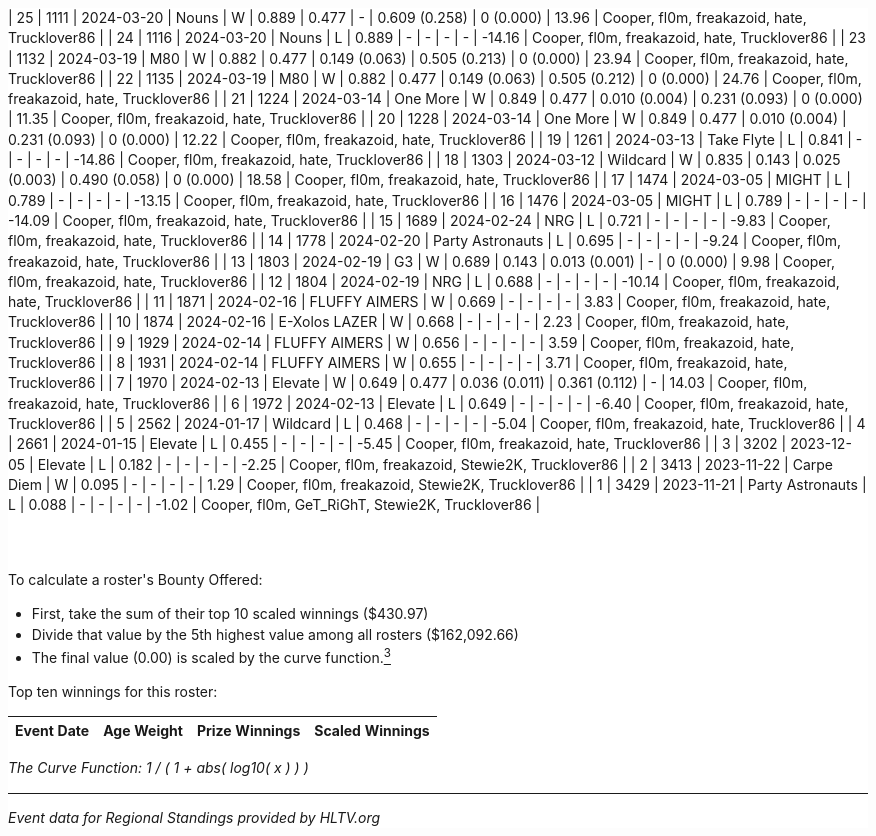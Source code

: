 |           25 |     1111 | 2024-03-20 | Nouns            | W   | 0.889      | 0.477        | -                | 0.609 (0.258)    | 0 (0.000) |    13.96 | Cooper, fl0m, freakazoid, hate, Trucklover86     |
|           24 |     1116 | 2024-03-20 | Nouns            | L   | 0.889      | -            | -                | -                | -         |   -14.16 | Cooper, fl0m, freakazoid, hate, Trucklover86     |
|           23 |     1132 | 2024-03-19 | M80              | W   | 0.882      | 0.477        | 0.149 (0.063)    | 0.505 (0.213)    | 0 (0.000) |    23.94 | Cooper, fl0m, freakazoid, hate, Trucklover86     |
|           22 |     1135 | 2024-03-19 | M80              | W   | 0.882      | 0.477        | 0.149 (0.063)    | 0.505 (0.212)    | 0 (0.000) |    24.76 | Cooper, fl0m, freakazoid, hate, Trucklover86     |
|           21 |     1224 | 2024-03-14 | One More         | W   | 0.849      | 0.477        | 0.010 (0.004)    | 0.231 (0.093)    | 0 (0.000) |    11.35 | Cooper, fl0m, freakazoid, hate, Trucklover86     |
|           20 |     1228 | 2024-03-14 | One More         | W   | 0.849      | 0.477        | 0.010 (0.004)    | 0.231 (0.093)    | 0 (0.000) |    12.22 | Cooper, fl0m, freakazoid, hate, Trucklover86     |
|           19 |     1261 | 2024-03-13 | Take Flyte       | L   | 0.841      | -            | -                | -                | -         |   -14.86 | Cooper, fl0m, freakazoid, hate, Trucklover86     |
|           18 |     1303 | 2024-03-12 | Wildcard         | W   | 0.835      | 0.143        | 0.025 (0.003)    | 0.490 (0.058)    | 0 (0.000) |    18.58 | Cooper, fl0m, freakazoid, hate, Trucklover86     |
|           17 |     1474 | 2024-03-05 | MIGHT            | L   | 0.789      | -            | -                | -                | -         |   -13.15 | Cooper, fl0m, freakazoid, hate, Trucklover86     |
|           16 |     1476 | 2024-03-05 | MIGHT            | L   | 0.789      | -            | -                | -                | -         |   -14.09 | Cooper, fl0m, freakazoid, hate, Trucklover86     |
|           15 |     1689 | 2024-02-24 | NRG              | L   | 0.721      | -            | -                | -                | -         |    -9.83 | Cooper, fl0m, freakazoid, hate, Trucklover86     |
|           14 |     1778 | 2024-02-20 | Party Astronauts | L   | 0.695      | -            | -                | -                | -         |    -9.24 | Cooper, fl0m, freakazoid, hate, Trucklover86     |
|           13 |     1803 | 2024-02-19 | G3               | W   | 0.689      | 0.143        | 0.013 (0.001)    | -                | 0 (0.000) |     9.98 | Cooper, fl0m, freakazoid, hate, Trucklover86     |
|           12 |     1804 | 2024-02-19 | NRG              | L   | 0.688      | -            | -                | -                | -         |   -10.14 | Cooper, fl0m, freakazoid, hate, Trucklover86     |
|           11 |     1871 | 2024-02-16 | FLUFFY AIMERS    | W   | 0.669      | -            | -                | -                | -         |     3.83 | Cooper, fl0m, freakazoid, hate, Trucklover86     |
|           10 |     1874 | 2024-02-16 | E-Xolos LAZER    | W   | 0.668      | -            | -                | -                | -         |     2.23 | Cooper, fl0m, freakazoid, hate, Trucklover86     |
|            9 |     1929 | 2024-02-14 | FLUFFY AIMERS    | W   | 0.656      | -            | -                | -                | -         |     3.59 | Cooper, fl0m, freakazoid, hate, Trucklover86     |
|            8 |     1931 | 2024-02-14 | FLUFFY AIMERS    | W   | 0.655      | -            | -                | -                | -         |     3.71 | Cooper, fl0m, freakazoid, hate, Trucklover86     |
|            7 |     1970 | 2024-02-13 | Elevate          | W   | 0.649      | 0.477        | 0.036 (0.011)    | 0.361 (0.112)    | -         |    14.03 | Cooper, fl0m, freakazoid, hate, Trucklover86     |
|            6 |     1972 | 2024-02-13 | Elevate          | L   | 0.649      | -            | -                | -                | -         |    -6.40 | Cooper, fl0m, freakazoid, hate, Trucklover86     |
|            5 |     2562 | 2024-01-17 | Wildcard         | L   | 0.468      | -            | -                | -                | -         |    -5.04 | Cooper, fl0m, freakazoid, hate, Trucklover86     |
|            4 |     2661 | 2024-01-15 | Elevate          | L   | 0.455      | -            | -                | -                | -         |    -5.45 | Cooper, fl0m, freakazoid, hate, Trucklover86     |
|            3 |     3202 | 2023-12-05 | Elevate          | L   | 0.182      | -            | -                | -                | -         |    -2.25 | Cooper, fl0m, freakazoid, Stewie2K, Trucklover86 |
|            2 |     3413 | 2023-11-22 | Carpe Diem       | W   | 0.095      | -            | -                | -                | -         |     1.29 | Cooper, fl0m, freakazoid, Stewie2K, Trucklover86 |
|            1 |     3429 | 2023-11-21 | Party Astronauts | L   | 0.088      | -            | -                | -                | -         |    -1.02 | Cooper, fl0m, GeT_RiGhT, Stewie2K, Trucklover86  |

<br />
<span id="table2"></span><br />
To calculate a roster's Bounty Offered:<br />

- First, take the sum of their top 10 scaled winnings ($430.97)
- Divide that value by the 5th highest value among all rosters ($162,092.66)
- The final value (0.00) is scaled by the curve function.[<sup>3</sup>](#curveFunction)

Top ten winnings for this roster:<br />

| Event Date | Age Weight | Prize Winnings | Scaled Winnings |
| :- | -: | :- | :- |


<span id="curveFunction"></span>_The Curve Function: 1 / ( 1 + abs( log10( x ) ) )_<br />

---
_Event data for Regional Standings provided by HLTV.org_<br />
